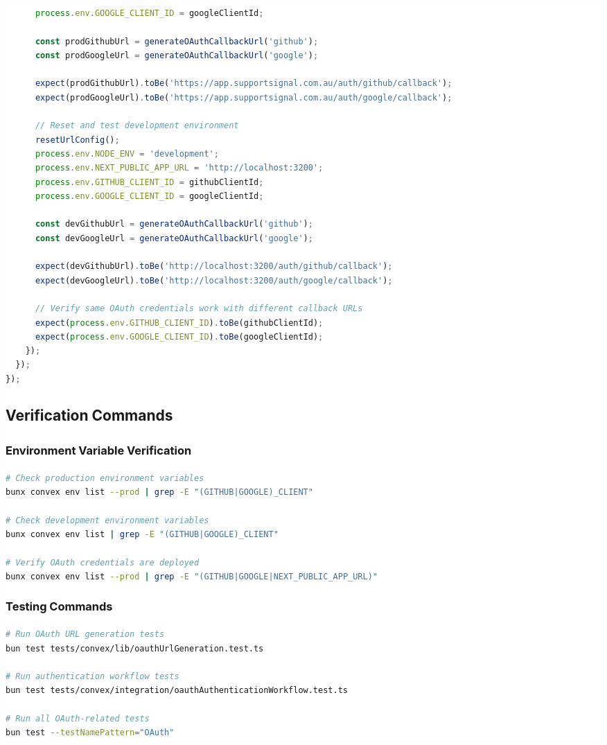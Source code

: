 ```typescript
      process.env.GOOGLE_CLIENT_ID = googleClientId;

      const prodGithubUrl = generateOAuthCallbackUrl('github');
      const prodGoogleUrl = generateOAuthCallbackUrl('google');

      expect(prodGithubUrl).toBe('https://app.supportsignal.com.au/auth/github/callback');
      expect(prodGoogleUrl).toBe('https://app.supportsignal.com.au/auth/google/callback');

      // Reset and test development environment
      resetUrlConfig();
      process.env.NODE_ENV = 'development';
      process.env.NEXT_PUBLIC_APP_URL = 'http://localhost:3200';
      process.env.GITHUB_CLIENT_ID = githubClientId;
      process.env.GOOGLE_CLIENT_ID = googleClientId;

      const devGithubUrl = generateOAuthCallbackUrl('github');
      const devGoogleUrl = generateOAuthCallbackUrl('google');

      expect(devGithubUrl).toBe('http://localhost:3200/auth/github/callback');
      expect(devGoogleUrl).toBe('http://localhost:3200/auth/google/callback');

      // Verify same OAuth credentials work with different callback URLs
      expect(process.env.GITHUB_CLIENT_ID).toBe(githubClientId);
      expect(process.env.GOOGLE_CLIENT_ID).toBe(googleClientId);
    });
  });
});
```

## Verification Commands

### Environment Variable Verification

```bash
# Check production environment variables
bunx convex env list --prod | grep -E "(GITHUB|GOOGLE)_CLIENT"

# Check development environment variables
bunx convex env list | grep -E "(GITHUB|GOOGLE)_CLIENT"

# Verify OAuth credentials are deployed
bunx convex env list --prod | grep -E "(GITHUB|GOOGLE|NEXT_PUBLIC_APP_URL)"
```

### Testing Commands

```bash
# Run OAuth URL generation tests
bun test tests/convex/lib/oauthUrlGeneration.test.ts

# Run authentication workflow tests
bun test tests/convex/integration/oauthAuthenticationWorkflow.test.ts

# Run all OAuth-related tests
bun test --testNamePattern="OAuth"
```

